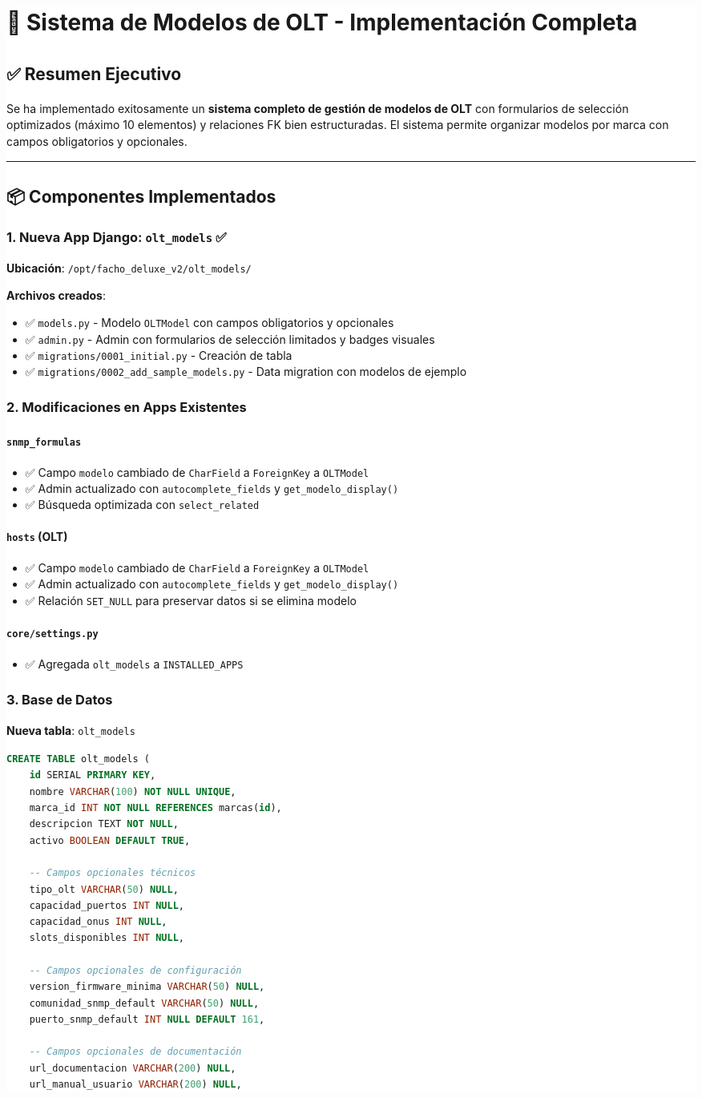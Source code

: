 # 🎯 Sistema de Modelos de OLT - Implementación Completa

## ✅ Resumen Ejecutivo

Se ha implementado exitosamente un **sistema completo de gestión de modelos de OLT** con formularios de selección optimizados (máximo 10 elementos) y relaciones FK bien estructuradas. El sistema permite organizar modelos por marca con campos obligatorios y opcionales.

---

## 📦 Componentes Implementados

### **1. Nueva App Django: `olt_models`** ✅

**Ubicación**: `/opt/facho_deluxe_v2/olt_models/`

**Archivos creados**:
- ✅ `models.py` - Modelo `OLTModel` con campos obligatorios y opcionales
- ✅ `admin.py` - Admin con formularios de selección limitados y badges visuales
- ✅ `migrations/0001_initial.py` - Creación de tabla
- ✅ `migrations/0002_add_sample_models.py` - Data migration con modelos de ejemplo

### **2. Modificaciones en Apps Existentes**

#### **`snmp_formulas`**
- ✅ Campo `modelo` cambiado de `CharField` a `ForeignKey` a `OLTModel`
- ✅ Admin actualizado con `autocomplete_fields` y `get_modelo_display()`
- ✅ Búsqueda optimizada con `select_related`

#### **`hosts` (OLT)**
- ✅ Campo `modelo` cambiado de `CharField` a `ForeignKey` a `OLTModel`
- ✅ Admin actualizado con `autocomplete_fields` y `get_modelo_display()`
- ✅ Relación `SET_NULL` para preservar datos si se elimina modelo

#### **`core/settings.py`**
- ✅ Agregada `olt_models` a `INSTALLED_APPS`

### **3. Base de Datos**

**Nueva tabla**: `olt_models`

```sql
CREATE TABLE olt_models (
    id SERIAL PRIMARY KEY,
    nombre VARCHAR(100) NOT NULL UNIQUE,
    marca_id INT NOT NULL REFERENCES marcas(id),
    descripcion TEXT NOT NULL,
    activo BOOLEAN DEFAULT TRUE,
    
    -- Campos opcionales técnicos
    tipo_olt VARCHAR(50) NULL,
    capacidad_puertos INT NULL,
    capacidad_onus INT NULL,
    slots_disponibles INT NULL,
    
    -- Campos opcionales de configuración
    version_firmware_minima VARCHAR(50) NULL,
    comunidad_snmp_default VARCHAR(50) NULL,
    puerto_snmp_default INT NULL DEFAULT 161,
    
    -- Campos opcionales de documentación
    url_documentacion VARCHAR(200) NULL,
    url_manual_usuario VARCHAR(200) NULL,
```